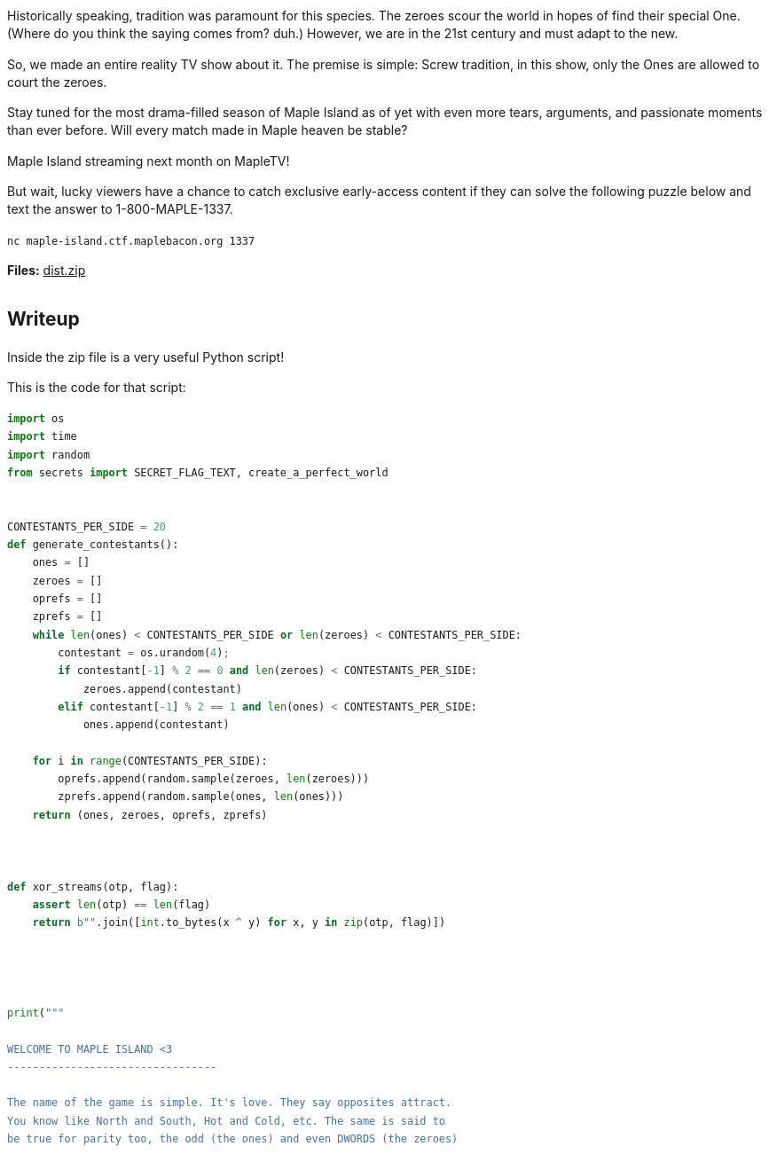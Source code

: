 Historically speaking, tradition was paramount for this species. The zeroes scour the world in hopes of find their special One. (Where do you think the saying comes from? duh.) However, we are in the 21st century and must adapt to the new.

So, we made an entire reality TV show about it. The premise is simple: Screw tradition, in this show, only the Ones are allowed to court the zeroes.

Stay tuned for the most drama-filled season of Maple Island as of yet with even more tears, arguments, and passionate moments than ever before. Will every match made in Maple heaven be stable?

Maple Island streaming next month on MapleTV!

But wait, lucky viewers have a chance to catch exclusive early-access content if they can solve the following puzzle below and text the answer to 1-800-MAPLE-1337.

`nc maple-island.ctf.maplebacon.org 1337`

**Files:** [dist.zip](files/island/dist[1].zip)

## Writeup

Inside the zip file is a very useful Python script!

This is the code for that script:

```py
import os
import time
import random
from secrets import SECRET_FLAG_TEXT, create_a_perfect_world


CONTESTANTS_PER_SIDE = 20
def generate_contestants():
    ones = []
    zeroes = []
    oprefs = []
    zprefs = []
    while len(ones) < CONTESTANTS_PER_SIDE or len(zeroes) < CONTESTANTS_PER_SIDE:
        contestant = os.urandom(4);
        if contestant[-1] % 2 == 0 and len(zeroes) < CONTESTANTS_PER_SIDE:
            zeroes.append(contestant)
        elif contestant[-1] % 2 == 1 and len(ones) < CONTESTANTS_PER_SIDE:
            ones.append(contestant)

    for i in range(CONTESTANTS_PER_SIDE):
        oprefs.append(random.sample(zeroes, len(zeroes)))
        zprefs.append(random.sample(ones, len(ones)))
    return (ones, zeroes, oprefs, zprefs)



def xor_streams(otp, flag):
    assert len(otp) == len(flag)
    return b"".join([int.to_bytes(x ^ y) for x, y in zip(otp, flag)])




print("""

WELCOME TO MAPLE ISLAND <3
---------------------------------

The name of the game is simple. It's love. They say opposites attract.
You know like North and South, Hot and Cold, etc. The same is said to
be true for parity too, the odd (the ones) and even DWORDS (the zeroes) 
```